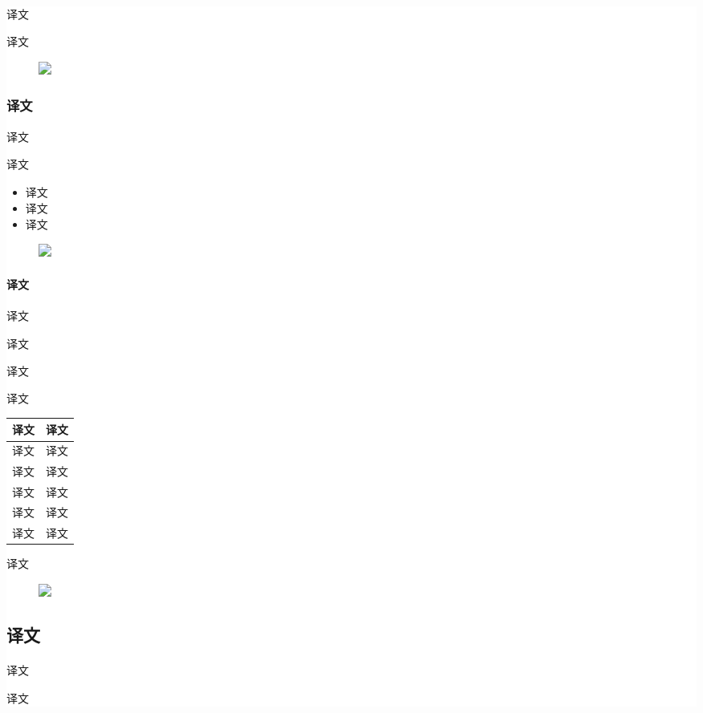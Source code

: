 [en]: <> (Primary colors map to components and elements, like app bars and buttons. Secondary colors are most often used as accents on components, such as FABS and selection controls.)
译文

[en]: <> (Finally, color variants can also be used to complement and provide accessible options for your primary and secondary colors.)
译文

<figure>

![]({assets_path}/material-theming/implementing-your-theme/theming-color-primarysecondary.png)

</figure>

[en]: <> (Surface, background, and error colors)
### 译文

[en]: <> (Surface, background, and error colors typically don’t represent brand.)
译文

[en]: <> (In general, they occupy the following areas of the UI:)
译文

[en]: <> (*Surface colors* map to components such as cards, sheets, and menus)
[en]: <> (*Background color* is found behind scrollable content)
[en]: <> (*Error color* indicates errors in components, such as text fields)
* 译文
* 译文
* 译文

<figure>

![]({assets_path}/material-theming/implementing-your-theme/theming-color-surfacesbgs.png)

</figure>

[en]: <> (“On” colors)
#### 译文

[en]: <> (The elements in an app use colors from specific categories in your color palette, such as a primary color. Whenever other screen elements, such as text or icons, appear in front of surfaces using those colors, those elements should use colors specifically designed to appear clearly and legibly against the colors behind them.)
译文

[en]: <> (This category of colors is called “on” colors, referring to the fact that they color elements that are sometimes placed “on” top of key surfaces that use a primary color, secondary color, surface color, background color, or error color. These are labelled using the original category name \(such as primary color\) with the prefix “on”.)
译文

[en]: <> (“On” colors are primarily applied to text, iconography, and strokes. Sometimes, they are also applied to surfaces.)
译文

[en]: <> (*“On” color naming*)
译文

[en]: <> (Category      | “On” category)
[en]: <> (---------     |----------)
[en]: <> (Primary       | On Primary)
[en]: <> (Secondary     | On Secondary)
[en]: <> (Surface       | On Surface)
[en]: <> (Background    | On Error)
[en]: <> (Error         | On Background)

译文     | 译文
--------|----------
译文     | 译文
译文     | 译文
译文     | 译文
译文     | 译文
译文     | 译文

[en]: <> (The colors in the “on” category are applied to text and icons \(and sometimes surfaces\) that appear in front of areas colored using: a primary color, secondary color, surface color, background color, or error color.)
译文

<figure>

![]({assets_path}/material-theming/implementing-your-theme/theming-color-oncolors.png)

</figure>

[en]: <> (Typography)
<h2 id="typography">译文</h2>

[en]: <> (The type system supports 13 categories that, when combined, form the typescale. This typescale is evident in the variety of text styles and sizes that appear on screen, ranging from body copy to buttons. Type appears across the UI, in places such as in components and on surfaces.)
译文

[en]: <> (Type attributes are controlled by values that can be customized for the type family, font, case, size, and tracking.)
译文

<figure>


[en]: <> (Implementing your theme)
[en]: <> (The following techniques can be used to customize and apply color, typography, and shape. Iconography is provided with five unique sets to choose from.)
[en]: <> (Color)
[en]: <> (Shape)
[en]: <> (Icons)
[en]: <> (Color)
[en]: <> (The color system supports 13 categories of color that can be applied to components, text, icons, and surfaces.)
[en]: <> (Primary)
[en]: <> (Primary Variant)
[en]: <> (Primary Variant 2)
[en]: <> (Secondary)
[en]: <> (Secondary Variant)
[en]: <> (Background)
[en]: <> (Surface)
[en]: <> (Error)
[en]: <> (On Primary)
[en]: <> (On Secondary)
[en]: <> (On Background)
[en]: <> (On Surface)
[en]: <> (On Error)
[en]: <> (Theming with color)
[en]: <> (To use Material Theming with color, start by choosing suitable colors to apply to your UI.)
[en]: <> (Color can be selected in several ways:)
[en]: <> (Apply colors generated with the [Material Theme Editor]\(https://material.io/tools/theme-editor/\) across your stickersheet)
[en]: <> (Generate colors with the [inline tool in the Color section]\(https://material.io/design/color/the-color-system.html#tools-for-picking-colors\))
[en]: <> (Select colors from the [Material Palettes’]\(https://material.io/design/color/the-color-system.html#tools-for-picking-colors\) harmonious colors schemes)
[en]: <> (Primary and secondary colors)
[en]: <> (Primary and secondary colors are applied sparingly to strategic parts of your UI. They are typically chosen for their ability to represent your brand.)
[en]: <> (Theming methods)
[en]: <> (Customize and apply typography)
[en]: <> (There are multiple ways to choose typography:)
[en]: <> (Generate typescales from your local system’s fonts using the Material Theme Editor, and then apply them across your stickersheet)
[en]: <> (Pick a typeface from [Google Fonts]\(https://material.io/design/fonts.google.com.html\) that reflects your product)
[en]: <> (Headings)
[en]: <> (Headlines 1-6 are the largest sizes in the typescale. They are reserved for short, but impactful, moments of text. They are also used for numerals.)
[en]: <> (Subtitles are smaller than headlines. They are typically reserved for medium-emphasis text used in shorter text strings.)
[en]: <> (Body and smaller text)
[en]: <> (Body text 1-2 is typically used for longform writing. It should be optimized for small text sizes.)
[en]: <> (Caption and overline text are the smallest font sizes. They are used sparingly to annotate imagery or to provide a brief introduction to a headline.)
[en]: <> (Button text is typically used in text buttons, outlined buttons, and contained buttons.)
[en]: <> (Shape)
[en]: <> (The shape system is currently defined by a series of baseline radii. These radii can be customized for specific components, such as changing shapes from sharp to round, and can additionally include cuts. Component radii variations and cuts can be symmetric or asymmetric.)
[en]: <> (Sharp \(0dp\))
[en]: <> (Round \(4dp\))
[en]: <> (Round \(16dp\))
[en]: <> (Round \(24dp\))
[en]: <> (Scaled to 500%)
[en]: <> (Theming with shape)
[en]: <> (Alter the shape of UI components using the Material Theme Editor. Shapes can be modified to suit your brand and app, such as adjusting shapes from sharp to round, and applying cuts.)
[en]: <> (Sharp components)
[en]: <> (Components that traditionally have 4dp radii \(such as cards, buttons, menus, snackbars, tooltips, and dialogs\) can be adjusted to have sharp corners, such as 0dp radii.)
[en]: <> (Zoomed at 2000%)
[en]: <> (Zoomed at 400%)
[en]: <> (Round components)
[en]: <> (Components such as cards, menus, snackbars, tooltips, and dialogs, and buttons map to 4dp radii.)
[en]: <> (Zoomed at 2000%)
[en]: <> (Zoomed at 400%)
[en]: <> (The roundest components – pill and circular shaped components, such as chips and FABs – have a baseline radii of 16dp and 24dp, respectively.)
[en]: <> (Zoomed at 2000%)
[en]: <> (Zoomed at 400%)
[en]: <> (Zoomed at 1200%)
[en]: <> (Zoomed at 400%)
[en]: <> (Cut components)
[en]: <> (Components can be cut at 45 degree angles. Cuts can be different lengths, depending on the component and the style.)
[en]: <> (Zoomed at 2000%)
[en]: <> (Zoomed at 400%)
[en]: <> (For example, sheets might have larger cuts, while buttons might contain smaller cuts. The amount of surface area, and the need to protect legibility, helps determine the best cut size for each element.)
[en]: <> (Zoomed at 2000%)
[en]: <> (Zoomed at 2000%)
[en]: <> (Icons)
[en]: <> (Filled)
[en]: <> (Sharp)
[en]: <> (Rounded)
[en]: <> (Outlined)
[en]: <> (Two-Tone)
[en]: <> (In addition to the original filled Material Design Icons, four additional icon themes are available. Each icon set should be used consistently across an app to maintain visual consistency, without mixing multiple icon sets in a single UI.)
[en]: <> (Theming with icons)
[en]: <> (Select an icon set from five different themes:)
[en]: <> (Filled icons)
[en]: <> (Sharp icons)
[en]: <> (Rounded icons)
[en]: <> (Outlined icons)
[en]: <> (Two-tone icons)
[en]: <> (Icon types)
[en]: <> (Filled icons)
[en]: <> (The filled icon set is the original set of Material icons.)
[en]: <> (Grid structure)
[en]: <> (Filled set samples)
[en]: <> (Sharp icons)
[en]: <> (The sharp icon set has eliminated the corner radius from the filled icons.)
[en]: <> (Grid structure)
[en]: <> (Sharp set samples)
[en]: <> (Rounded icons)
[en]: <> (The rounded icon set shares the same 2dp radii with the filled set for its exterior corners. There is an additional 1dp radii for strokes, the interior corners, and counter area.)
[en]: <> (Grid structure)
[en]: <> (Rounded set samples)
[en]: <> (Outlined icons)
[en]: <> (The outlined icon set eliminates a majority of fills, converting most icons to 2dp strokes, reducing their visual weight. These can also be used to represent state, such as combining them with filled icons to show a selected state.)
[en]: <> (Grid structure)
[en]: <> (Outlined set samples)
[en]: <> (Two-tone icons)
[en]: <> (The two-tone icon set uses the same color at varying opacities for the stroke and fill.)
[en]: <> (Grid structure)
[en]: <> (Two-Tone set samples)